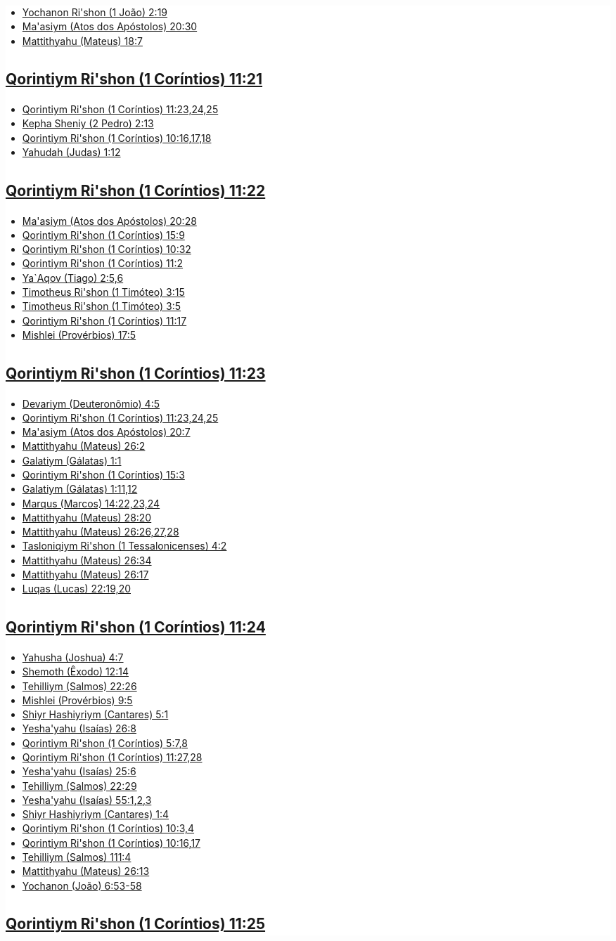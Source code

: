 - [Yochanon Ri'shon (1 João) 2:19](https://bible.ozzuu.com/pt_yah/1Jo/2#19)
- [Ma'asiym (Atos dos Apóstolos) 20:30](https://bible.ozzuu.com/pt_yah/Act/20#30)
- [Mattithyahu (Mateus) 18:7](https://bible.ozzuu.com/pt_yah/Mat/18#7)
<h2 id="21"><a href="https://bible.ozzuu.com/pt_yah/1Co/11#21" target="_blank">Qorintiym Ri'shon (1 Coríntios) 11:21</a></h2>

- [Qorintiym Ri'shon (1 Coríntios) 11:23,24,25](https://bible.ozzuu.com/pt_yah/1Co/11#23)
- [Kepha Sheniy (2 Pedro) 2:13](https://bible.ozzuu.com/pt_yah/2Pe/2#13)
- [Qorintiym Ri'shon (1 Coríntios) 10:16,17,18](https://bible.ozzuu.com/pt_yah/1Co/10#16)
- [Yahudah (Judas) 1:12](https://bible.ozzuu.com/pt_yah/Jde/1#12)
<h2 id="22"><a href="https://bible.ozzuu.com/pt_yah/1Co/11#22" target="_blank">Qorintiym Ri'shon (1 Coríntios) 11:22</a></h2>

- [Ma'asiym (Atos dos Apóstolos) 20:28](https://bible.ozzuu.com/pt_yah/Act/20#28)
- [Qorintiym Ri'shon (1 Coríntios) 15:9](https://bible.ozzuu.com/pt_yah/1Co/15#9)
- [Qorintiym Ri'shon (1 Coríntios) 10:32](https://bible.ozzuu.com/pt_yah/1Co/10#32)
- [Qorintiym Ri'shon (1 Coríntios) 11:2](https://bible.ozzuu.com/pt_yah/1Co/11#2)
- [Ya`Aqov (Tiago) 2:5,6](https://bible.ozzuu.com/pt_yah/Jam/2#5)
- [Timotheus Ri'shon (1 Timóteo) 3:15](https://bible.ozzuu.com/pt_yah/1Ti/3#15)
- [Timotheus Ri'shon (1 Timóteo) 3:5](https://bible.ozzuu.com/pt_yah/1Ti/3#5)
- [Qorintiym Ri'shon (1 Coríntios) 11:17](https://bible.ozzuu.com/pt_yah/1Co/11#17)
- [Mishlei (Provérbios) 17:5](https://bible.ozzuu.com/pt_yah/Pro/17#5)
<h2 id="23"><a href="https://bible.ozzuu.com/pt_yah/1Co/11#23" target="_blank">Qorintiym Ri'shon (1 Coríntios) 11:23</a></h2>

- [Devariym (Deuteronômio) 4:5](https://bible.ozzuu.com/pt_yah/Deu/4#5)
- [Qorintiym Ri'shon (1 Coríntios) 11:23,24,25](https://bible.ozzuu.com/pt_yah/1Co/11#23)
- [Ma'asiym (Atos dos Apóstolos) 20:7](https://bible.ozzuu.com/pt_yah/Act/20#7)
- [Mattithyahu (Mateus) 26:2](https://bible.ozzuu.com/pt_yah/Mat/26#2)
- [Galatiym (Gálatas) 1:1](https://bible.ozzuu.com/pt_yah/Gal/1#1)
- [Qorintiym Ri'shon (1 Coríntios) 15:3](https://bible.ozzuu.com/pt_yah/1Co/15#3)
- [Galatiym (Gálatas) 1:11,12](https://bible.ozzuu.com/pt_yah/Gal/1#11)
- [Marqus (Marcos) 14:22,23,24](https://bible.ozzuu.com/pt_yah/Mar/14#22)
- [Mattithyahu (Mateus) 28:20](https://bible.ozzuu.com/pt_yah/Mat/28#20)
- [Mattithyahu (Mateus) 26:26,27,28](https://bible.ozzuu.com/pt_yah/Mat/26#26)
- [Tasloniqiym Ri'shon (1 Tessalonicenses) 4:2](https://bible.ozzuu.com/pt_yah/1Th/4#2)
- [Mattithyahu (Mateus) 26:34](https://bible.ozzuu.com/pt_yah/Mat/26#34)
- [Mattithyahu (Mateus) 26:17](https://bible.ozzuu.com/pt_yah/Mat/26#17)
- [Luqas (Lucas) 22:19,20](https://bible.ozzuu.com/pt_yah/Luk/22#19)
<h2 id="24"><a href="https://bible.ozzuu.com/pt_yah/1Co/11#24" target="_blank">Qorintiym Ri'shon (1 Coríntios) 11:24</a></h2>

- [Yahusha (Joshua) 4:7](https://bible.ozzuu.com/pt_yah/Jos/4#7)
- [Shemoth (Êxodo) 12:14](https://bible.ozzuu.com/pt_yah/Exo/12#14)
- [Tehilliym (Salmos) 22:26](https://bible.ozzuu.com/pt_yah/Psa/22#26)
- [Mishlei (Provérbios) 9:5](https://bible.ozzuu.com/pt_yah/Pro/9#5)
- [Shiyr Hashiyriym (Cantares) 5:1](https://bible.ozzuu.com/pt_yah/Sos/5#1)
- [Yesha'yahu (Isaías) 26:8](https://bible.ozzuu.com/pt_yah/Isa/26#8)
- [Qorintiym Ri'shon (1 Coríntios) 5:7,8](https://bible.ozzuu.com/pt_yah/1Co/5#7)
- [Qorintiym Ri'shon (1 Coríntios) 11:27,28](https://bible.ozzuu.com/pt_yah/1Co/11#27)
- [Yesha'yahu (Isaías) 25:6](https://bible.ozzuu.com/pt_yah/Isa/25#6)
- [Tehilliym (Salmos) 22:29](https://bible.ozzuu.com/pt_yah/Psa/22#29)
- [Yesha'yahu (Isaías) 55:1,2,3](https://bible.ozzuu.com/pt_yah/Isa/55#1)
- [Shiyr Hashiyriym (Cantares) 1:4](https://bible.ozzuu.com/pt_yah/Sos/1#4)
- [Qorintiym Ri'shon (1 Coríntios) 10:3,4](https://bible.ozzuu.com/pt_yah/1Co/10#3)
- [Qorintiym Ri'shon (1 Coríntios) 10:16,17](https://bible.ozzuu.com/pt_yah/1Co/10#16)
- [Tehilliym (Salmos) 111:4](https://bible.ozzuu.com/pt_yah/Psa/111#4)
- [Mattithyahu (Mateus) 26:13](https://bible.ozzuu.com/pt_yah/Mat/26#13)
- [Yochanon (João) 6:53-58](https://bible.ozzuu.com/pt_yah/Joh/6#53)
<h2 id="25"><a href="https://bible.ozzuu.com/pt_yah/1Co/11#25" target="_blank">Qorintiym Ri'shon (1 Coríntios) 11:25</a></h2>
